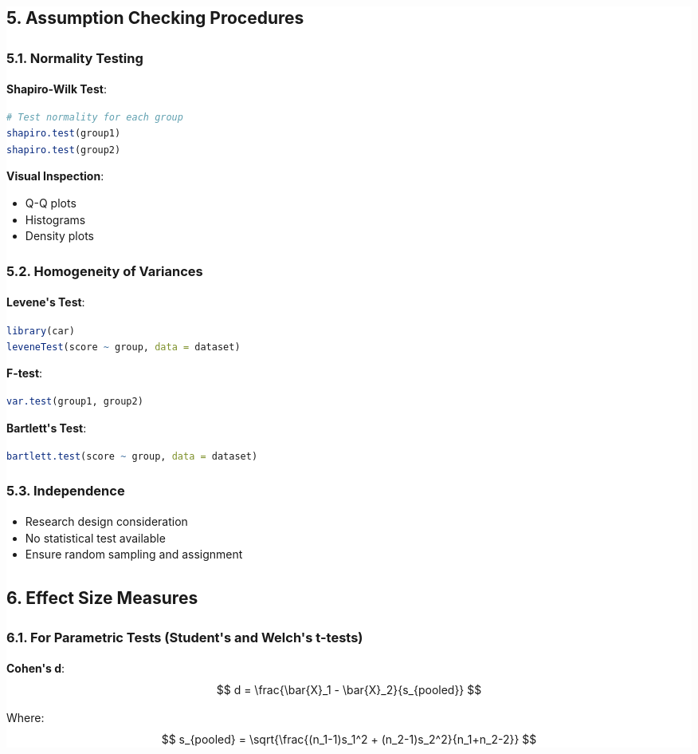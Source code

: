 ## 5. Assumption Checking Procedures

### 5.1. Normality Testing

**Shapiro-Wilk Test**:

```R
# Test normality for each group
shapiro.test(group1)
shapiro.test(group2)
```

**Visual Inspection**:

- Q-Q plots
- Histograms
- Density plots

### 5.2. Homogeneity of Variances

**Levene's Test**:

```R
library(car)
leveneTest(score ~ group, data = dataset)
```

**F-test**:

```R
var.test(group1, group2)
```

**Bartlett's Test**:

```R
bartlett.test(score ~ group, data = dataset)
```

### 5.3. Independence

- Research design consideration
- No statistical test available
- Ensure random sampling and assignment

## 6. Effect Size Measures

### 6.1. For Parametric Tests (Student's and Welch's t-tests)

**Cohen's d**:
$$
d = \frac{\bar{X}_1 - \bar{X}_2}{s_{pooled}}
$$

Where:
$$
s_{pooled} = \sqrt{\frac{(n_1-1)s_1^2 + (n_2-1)s_2^2}{n_1+n_2-2}}
$$
